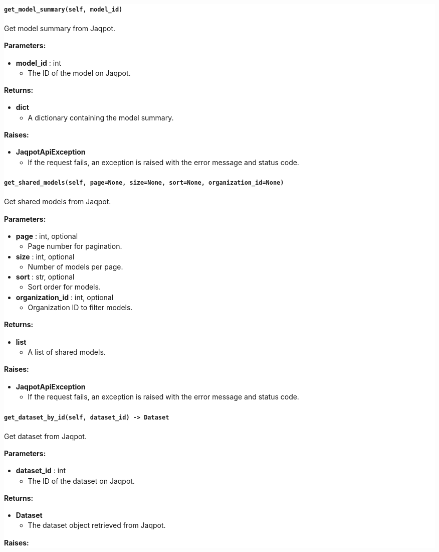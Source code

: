 #### `get_model_summary(self, model_id)`

Get model summary from Jaqpot.

**Parameters:**

- **model_id** : int
  - The ID of the model on Jaqpot.

**Returns:**

- **dict**
  - A dictionary containing the model summary.

**Raises:**

- **JaqpotApiException**
  - If the request fails, an exception is raised with the error message and status code.

#### `get_shared_models(self, page=None, size=None, sort=None, organization_id=None)`

Get shared models from Jaqpot.

**Parameters:**

- **page** : int, optional
  - Page number for pagination.
- **size** : int, optional
  - Number of models per page.
- **sort** : str, optional
  - Sort order for models.
- **organization_id** : int, optional
  - Organization ID to filter models.

**Returns:**

- **list**
  - A list of shared models.

**Raises:**

- **JaqpotApiException**
  - If the request fails, an exception is raised with the error message and status code.

#### `get_dataset_by_id(self, dataset_id) -> Dataset`

Get dataset from Jaqpot.

**Parameters:**

- **dataset_id** : int
  - The ID of the dataset on Jaqpot.

**Returns:**

- **Dataset**
  - The dataset object retrieved from Jaqpot.

**Raises:**
